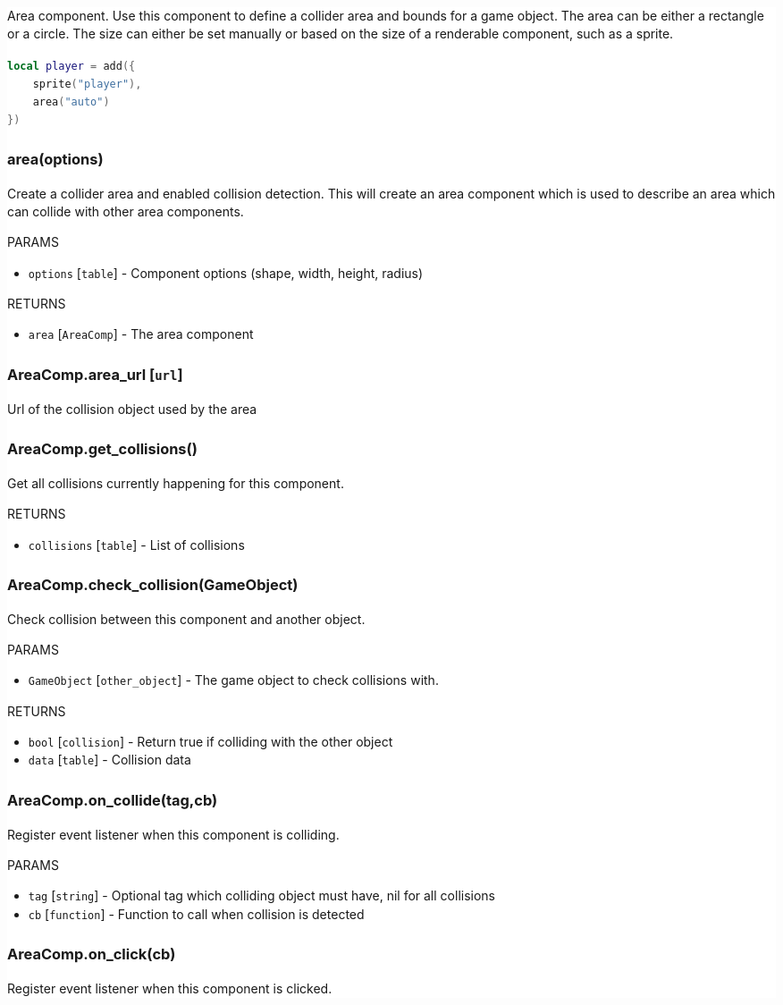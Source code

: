 Area component. Use this component to define a collider area and bounds for a game object. The area can be either a rectangle or a circle. The size can either be set manually or based on the size of a renderable component, such as a sprite.

```lua
local player = add({
    sprite("player"),
    area("auto")
})
```

### area(options)
Create a collider area and enabled collision detection. This will create an area component which is used to describe an area which can collide with other area components.


PARAMS
* `options` [`table`] - Component options (shape, width, height, radius)

RETURNS
* `area` [`AreaComp`] - The area component


### AreaComp.area_url [`url`]
Url of the collision object used by the area 



### AreaComp.get_collisions()
Get all collisions currently happening for this component. 


RETURNS
* `collisions` [`table`] - List of collisions


### AreaComp.check_collision(GameObject)
Check collision between this component and another object. 


PARAMS
* `GameObject` [`other_object`] - The game object to check collisions with.

RETURNS
* `bool` [`collision`] - Return true if colliding with the other object
* `data` [`table`] - Collision data


### AreaComp.on_collide(tag,cb)
Register event listener when this component is colliding. 


PARAMS
* `tag` [`string`] - Optional tag which colliding object must have, nil for all collisions
* `cb` [`function`] - Function to call when collision is detected


### AreaComp.on_click(cb)
Register event listener when this component is clicked. 
